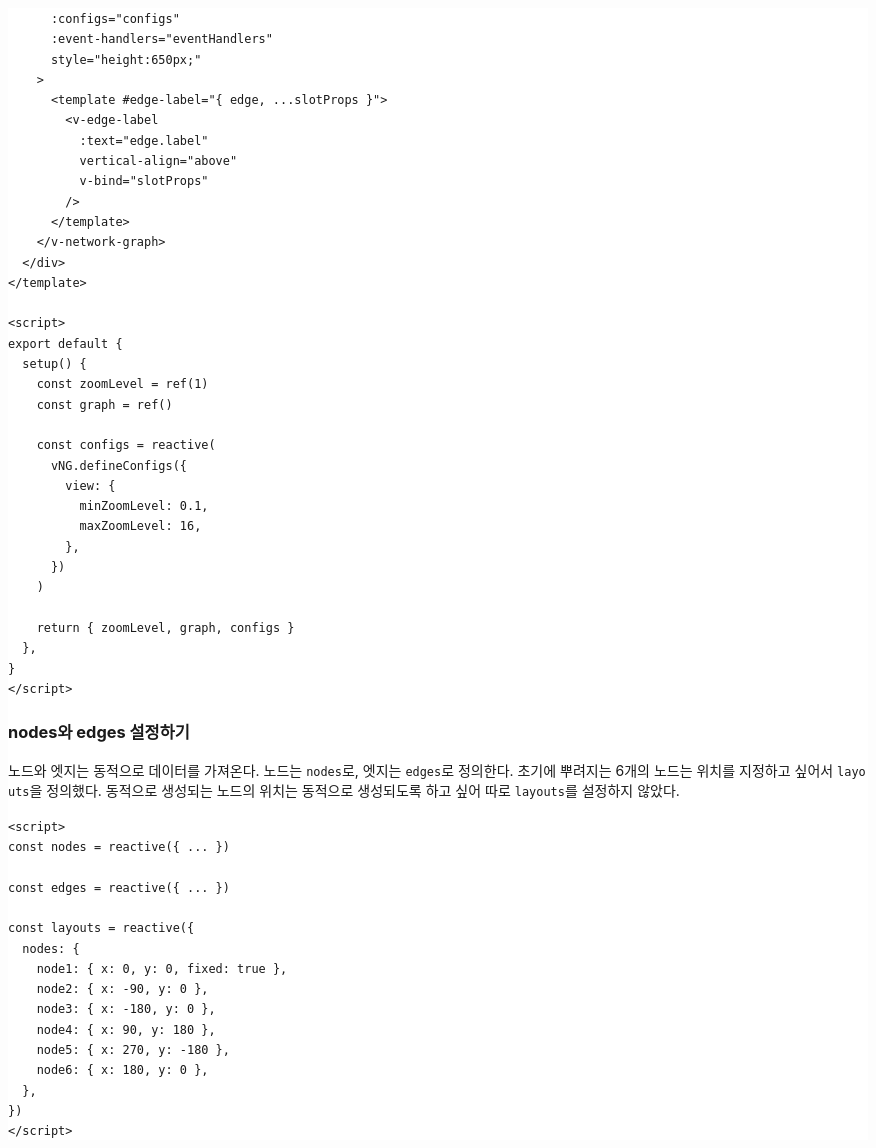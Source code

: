 ```vue
      :configs="configs"
      :event-handlers="eventHandlers"
      style="height:650px;"
    >
      <template #edge-label="{ edge, ...slotProps }">
        <v-edge-label
          :text="edge.label"
          vertical-align="above"
          v-bind="slotProps"
        />
      </template>
    </v-network-graph>
  </div>
</template>

<script>
export default {
  setup() {
    const zoomLevel = ref(1)
    const graph = ref()

    const configs = reactive(
      vNG.defineConfigs({
        view: {
          minZoomLevel: 0.1,
          maxZoomLevel: 16,
        },
      })
    )

    return { zoomLevel, graph, configs }
  },
}
</script>
```

### nodes와 edges 설정하기

노드와 엣지는 동적으로 데이터를 가져온다. 노드는 `nodes`로, 엣지는 `edges`로 정의한다. 초기에 뿌려지는 6개의 노드는 위치를 지정하고 싶어서 `layouts`을 정의했다.
동적으로 생성되는 노드의 위치는 동적으로 생성되도록 하고 싶어 따로 `layouts`를 설정하지 않았다.

```vue
<script>
const nodes = reactive({ ... })

const edges = reactive({ ... })

const layouts = reactive({
  nodes: {
    node1: { x: 0, y: 0, fixed: true },
    node2: { x: -90, y: 0 },
    node3: { x: -180, y: 0 },
    node4: { x: 90, y: 180 },
    node5: { x: 270, y: -180 },
    node6: { x: 180, y: 0 },
  },
})
</script>
```
